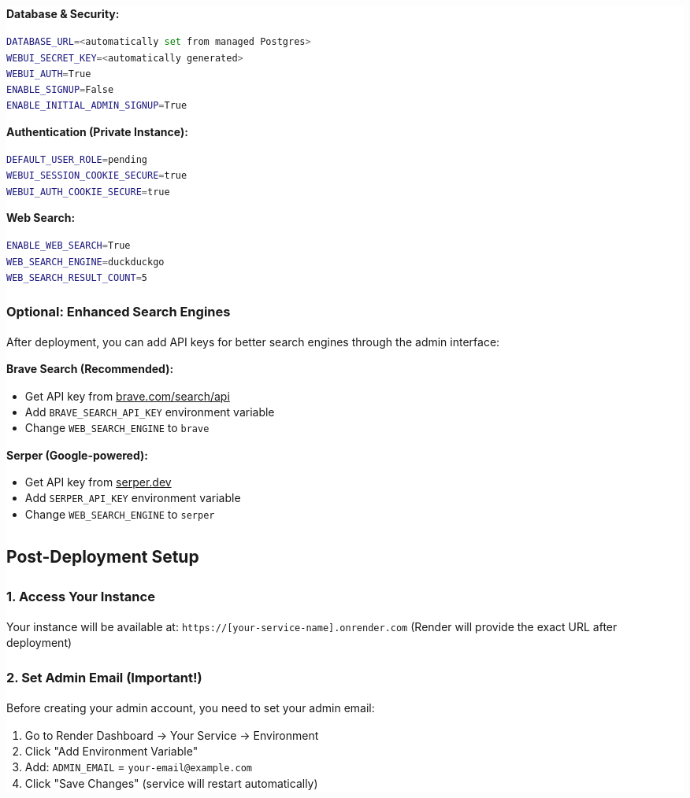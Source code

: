 **Database & Security:**

```bash
DATABASE_URL=<automatically set from managed Postgres>
WEBUI_SECRET_KEY=<automatically generated>
WEBUI_AUTH=True
ENABLE_SIGNUP=False
ENABLE_INITIAL_ADMIN_SIGNUP=True
```

**Authentication (Private Instance):**

```bash
DEFAULT_USER_ROLE=pending
WEBUI_SESSION_COOKIE_SECURE=true
WEBUI_AUTH_COOKIE_SECURE=true
```

**Web Search:**

```bash
ENABLE_WEB_SEARCH=True
WEB_SEARCH_ENGINE=duckduckgo
WEB_SEARCH_RESULT_COUNT=5
```

### Optional: Enhanced Search Engines

After deployment, you can add API keys for better search engines through the admin interface:

**Brave Search (Recommended):**

- Get API key from [brave.com/search/api](https://brave.com/search/api)
- Add `BRAVE_SEARCH_API_KEY` environment variable
- Change `WEB_SEARCH_ENGINE` to `brave`

**Serper (Google-powered):**

- Get API key from [serper.dev](https://serper.dev)
- Add `SERPER_API_KEY` environment variable
- Change `WEB_SEARCH_ENGINE` to `serper`

## Post-Deployment Setup

### 1. Access Your Instance

Your instance will be available at: `https://[your-service-name].onrender.com` (Render will provide the exact URL after deployment)

### 2. Set Admin Email (Important!)

Before creating your admin account, you need to set your admin email:

1. Go to Render Dashboard → Your Service → Environment
2. Click "Add Environment Variable"
3. Add: `ADMIN_EMAIL` = `your-email@example.com`
4. Click "Save Changes" (service will restart automatically)
